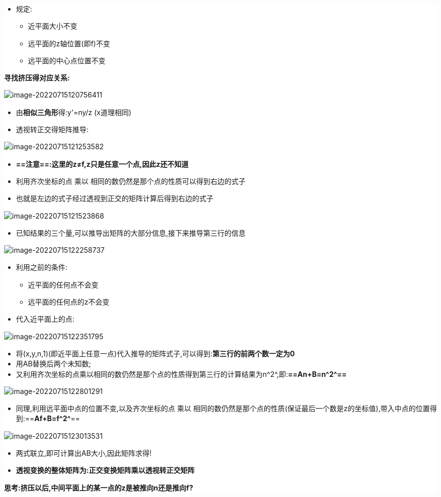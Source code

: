 - 规定:

  - 近平面大小不变	

  - 远平面的z轴位置(即f)不变	

  - 远平面的中心点位置不变



**寻找挤压得对应关系:**

![image-20220715120756411](https://jupiter-typora-pic.oss-cn-shanghai.aliyuncs.com/image-20220715120756411.png)

- 由**相似三角形**得:y'=ny/z	(x道理相同)

- 透视转正交得矩阵推导:

![image-20220715121253582](https://jupiter-typora-pic.oss-cn-shanghai.aliyuncs.com/image-20220715121253582.png)

- **==注意==:这里的z≠f,z只是任意一个点,因此z还不知道**

- 利用齐次坐标的点 乘以 相同的数仍然是那个点的性质可以得到右边的式子

- 也就是左边的式子经过透视到正交的矩阵计算后得到右边的式子

![image-20220715121523868](https://jupiter-typora-pic.oss-cn-shanghai.aliyuncs.com/image-20220715121523868.png)

- 已知结果的三个量,可以推导出矩阵的大部分信息,接下来推导第三行的信息

![image-20220715122258737](https://jupiter-typora-pic.oss-cn-shanghai.aliyuncs.com/image-20220715122258737.png)

- 利用之前的条件:

  - 近平面的任何点不会变	

  - 远平面的任何点的z不会变

- 代入近平面上的点:

![image-20220715122351795](https://jupiter-typora-pic.oss-cn-shanghai.aliyuncs.com/image-20220715122351795.png)

- 将(x,y,n,1)(即近平面上任意一点)代入推导的矩阵式子,可以得到:**第三行的前两个数一定为0**
- 用AB替换后两个未知数;
- 又利用齐次坐标的点乘以相同的数仍然是那个点的性质得到第三行的计算结果为n^2^,即:**==An+B=n^2^==**

![image-20220715122801291](https://jupiter-typora-pic.oss-cn-shanghai.aliyuncs.com/image-20220715122801291.png)

- 同理,利用远平面中点的位置不变,以及齐次坐标的点 乘以 相同的数仍然是那个点的性质(保证最后一个数是z的坐标值),带入中点的位置得到:==**Af+B=f^2^**==

![image-20220715123013531](https://jupiter-typora-pic.oss-cn-shanghai.aliyuncs.com/image-20220715123013531.png)

- 两式联立,即可计算出AB大小,因此矩阵求得!

- **透视变换的整体矩阵为:正交变换矩阵乘以透视转正交矩阵**



**思考:挤压以后,中间平面上的某一点的z是被推向n还是推向f?**

